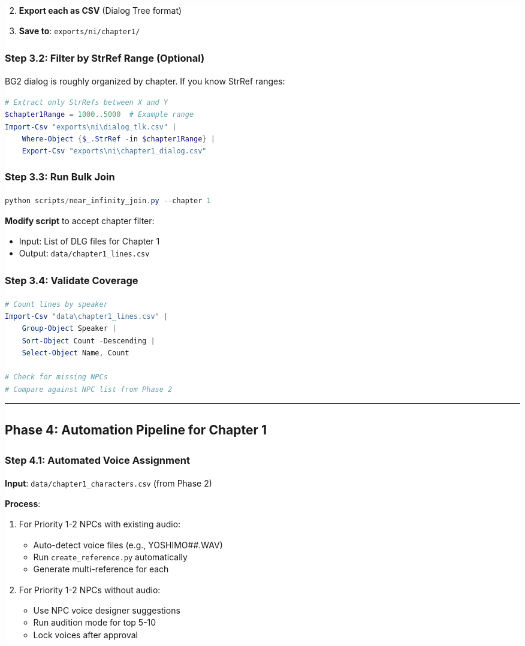 2. **Export each as CSV** (Dialog Tree format)

3. **Save to**: `exports/ni/chapter1/`

### Step 3.2: Filter by StrRef Range (Optional)

BG2 dialog is roughly organized by chapter. If you know StrRef ranges:

```powershell
# Extract only StrRefs between X and Y
$chapter1Range = 1000..5000  # Example range
Import-Csv "exports\ni\dialog_tlk.csv" | 
    Where-Object {$_.StrRef -in $chapter1Range} |
    Export-Csv "exports\ni\chapter1_dialog.csv"
```

### Step 3.3: Run Bulk Join

```powershell
python scripts/near_infinity_join.py --chapter 1
```

**Modify script** to accept chapter filter:
- Input: List of DLG files for Chapter 1
- Output: `data/chapter1_lines.csv`

### Step 3.4: Validate Coverage

```powershell
# Count lines by speaker
Import-Csv "data\chapter1_lines.csv" | 
    Group-Object Speaker | 
    Sort-Object Count -Descending |
    Select-Object Name, Count

# Check for missing NPCs
# Compare against NPC list from Phase 2
```

---

## Phase 4: Automation Pipeline for Chapter 1

### Step 4.1: Automated Voice Assignment

**Input**: `data/chapter1_characters.csv` (from Phase 2)

**Process**:
1. For Priority 1-2 NPCs with existing audio:
   - Auto-detect voice files (e.g., YOSHIMO##.WAV)
   - Run `create_reference.py` automatically
   - Generate multi-reference for each

2. For Priority 1-2 NPCs without audio:
   - Use NPC voice designer suggestions
   - Run audition mode for top 5-10
   - Lock voices after approval
